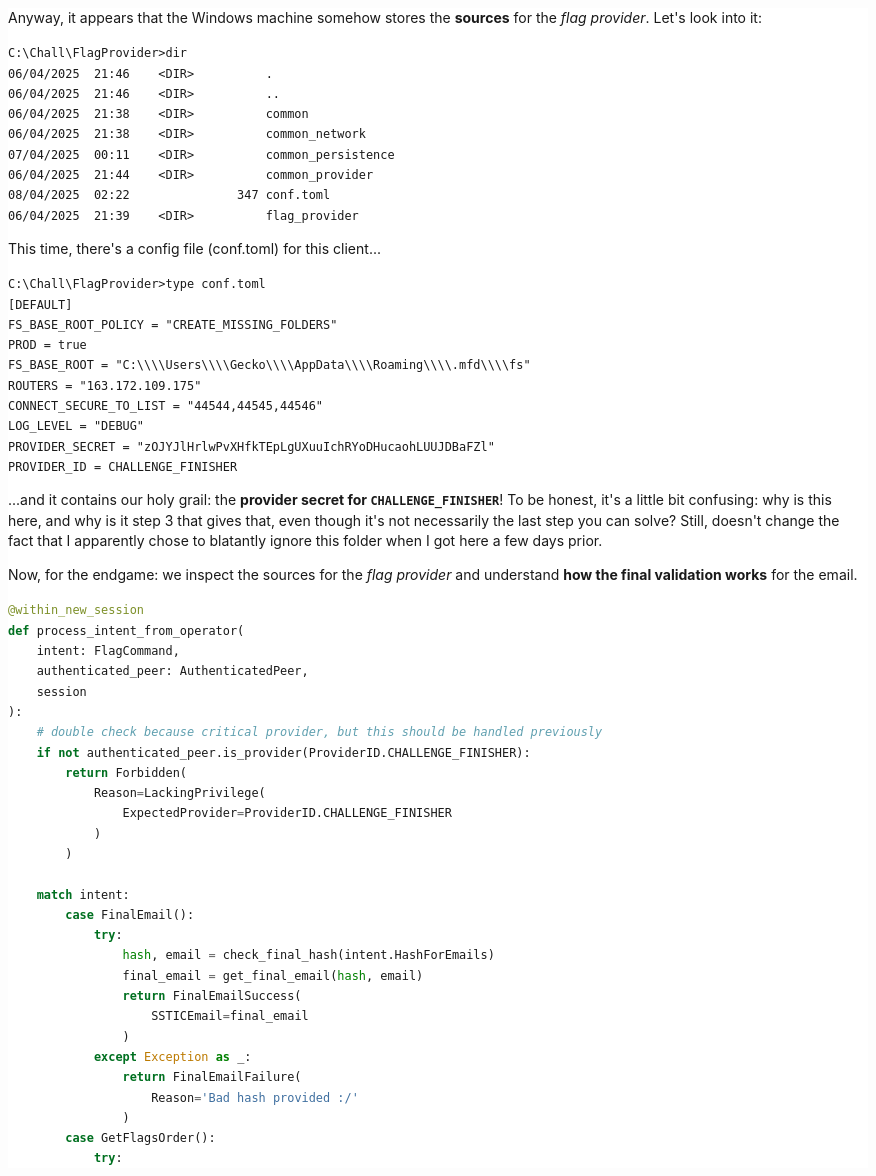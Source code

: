 Anyway, it appears that the Windows machine somehow stores the **sources** for the *flag provider*. Let's look into it:

```
C:\Chall\FlagProvider>dir
06/04/2025  21:46    <DIR>          .
06/04/2025  21:46    <DIR>          ..
06/04/2025  21:38    <DIR>          common
06/04/2025  21:38    <DIR>          common_network
07/04/2025  00:11    <DIR>          common_persistence
06/04/2025  21:44    <DIR>          common_provider
08/04/2025  02:22               347 conf.toml
06/04/2025  21:39    <DIR>          flag_provider
```

This time, there's a config file (conf.toml) for this client...

```
C:\Chall\FlagProvider>type conf.toml
[DEFAULT]
FS_BASE_ROOT_POLICY = "CREATE_MISSING_FOLDERS"
PROD = true
FS_BASE_ROOT = "C:\\\\Users\\\\Gecko\\\\AppData\\\\Roaming\\\\.mfd\\\\fs"
ROUTERS = "163.172.109.175"
CONNECT_SECURE_TO_LIST = "44544,44545,44546"
LOG_LEVEL = "DEBUG"
PROVIDER_SECRET = "zOJYJlHrlwPvXHfkTEpLgUXuuIchRYoDHucaohLUUJDBaFZl"
PROVIDER_ID = CHALLENGE_FINISHER
```

...and it contains our holy grail: the **provider secret for `CHALLENGE_FINISHER`**! To be honest, it's a little bit confusing: why is this here, and why is it step 3 that gives that, even though it's not necessarily the last step you can solve? Still, doesn't change the fact that I apparently chose to blatantly ignore this folder when I got here a few days prior.

Now, for the endgame: we inspect the sources for the *flag provider* and understand **how the final validation works** for the email.

```python
@within_new_session
def process_intent_from_operator(
    intent: FlagCommand,
    authenticated_peer: AuthenticatedPeer,
    session
):
    # double check because critical provider, but this should be handled previously
    if not authenticated_peer.is_provider(ProviderID.CHALLENGE_FINISHER):
        return Forbidden(
            Reason=LackingPrivilege(
                ExpectedProvider=ProviderID.CHALLENGE_FINISHER
            )
        )

    match intent:
        case FinalEmail():
            try:
                hash, email = check_final_hash(intent.HashForEmails)
                final_email = get_final_email(hash, email)
                return FinalEmailSuccess(
                    SSTICEmail=final_email
                )
            except Exception as _:
                return FinalEmailFailure(
                    Reason='Bad hash provided :/'
                )
        case GetFlagsOrder():
            try:
```